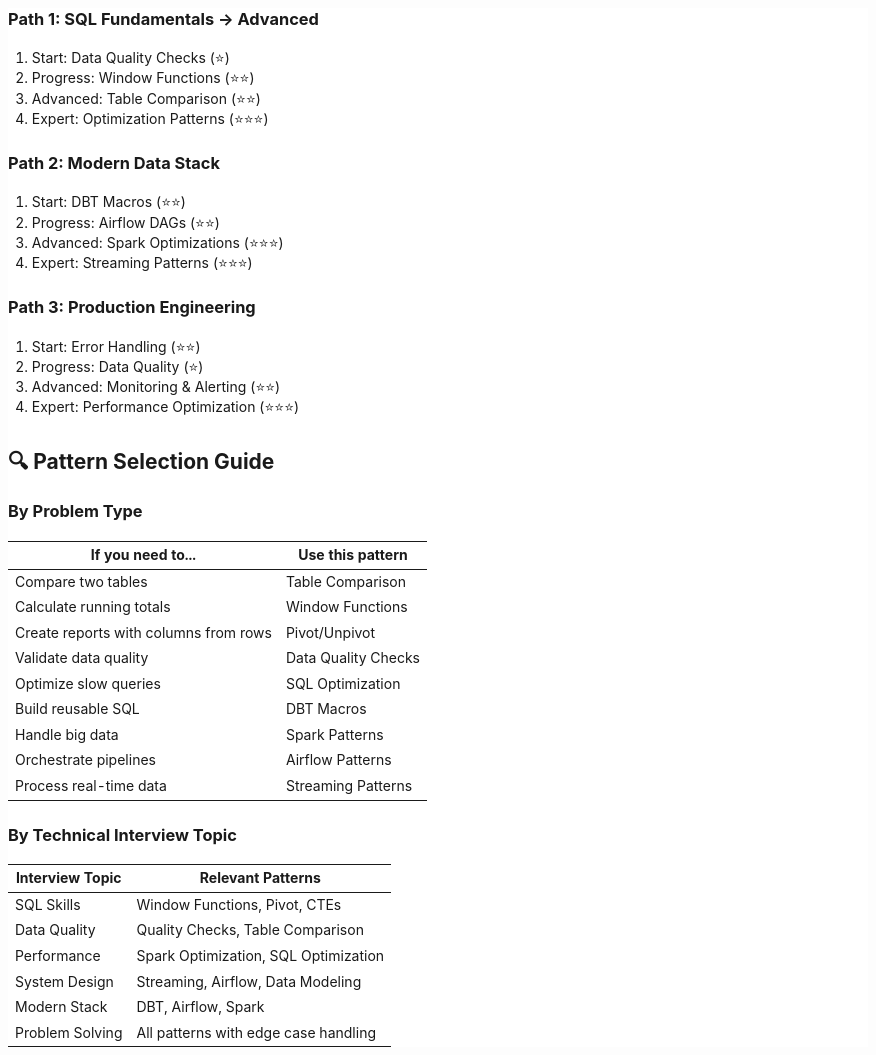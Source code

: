 ### Path 1: SQL Fundamentals → Advanced
1. Start: Data Quality Checks (⭐)
2. Progress: Window Functions (⭐⭐)
3. Advanced: Table Comparison (⭐⭐)
4. Expert: Optimization Patterns (⭐⭐⭐)

### Path 2: Modern Data Stack
1. Start: DBT Macros (⭐⭐)
2. Progress: Airflow DAGs (⭐⭐)
3. Advanced: Spark Optimizations (⭐⭐⭐)
4. Expert: Streaming Patterns (⭐⭐⭐)

### Path 3: Production Engineering
1. Start: Error Handling (⭐⭐)
2. Progress: Data Quality (⭐)
3. Advanced: Monitoring & Alerting (⭐⭐)
4. Expert: Performance Optimization (⭐⭐⭐)

## 🔍 Pattern Selection Guide

### By Problem Type

| If you need to... | Use this pattern |
|-------------------|------------------|
| Compare two tables | Table Comparison |
| Calculate running totals | Window Functions |
| Create reports with columns from rows | Pivot/Unpivot |
| Validate data quality | Data Quality Checks |
| Optimize slow queries | SQL Optimization |
| Build reusable SQL | DBT Macros |
| Handle big data | Spark Patterns |
| Orchestrate pipelines | Airflow Patterns |
| Process real-time data | Streaming Patterns |

### By Technical Interview Topic

| Interview Topic | Relevant Patterns |
|-----------------|-------------------|
| SQL Skills | Window Functions, Pivot, CTEs |
| Data Quality | Quality Checks, Table Comparison |
| Performance | Spark Optimization, SQL Optimization |
| System Design | Streaming, Airflow, Data Modeling |
| Modern Stack | DBT, Airflow, Spark |
| Problem Solving | All patterns with edge case handling |
